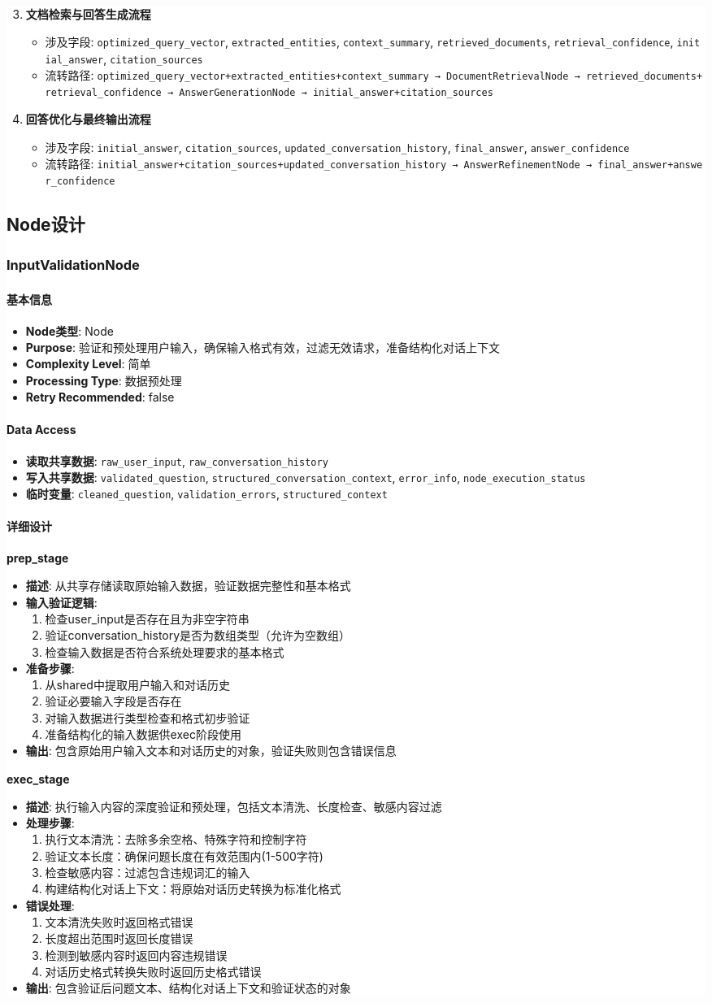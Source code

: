 3. **文档检索与回答生成流程**
   - 涉及字段: `optimized_query_vector`, `extracted_entities`, `context_summary`, `retrieved_documents`, `retrieval_confidence`, `initial_answer`, `citation_sources`
   - 流转路径: `optimized_query_vector+extracted_entities+context_summary → DocumentRetrievalNode → retrieved_documents+retrieval_confidence → AnswerGenerationNode → initial_answer+citation_sources`

4. **回答优化与最终输出流程**
   - 涉及字段: `initial_answer`, `citation_sources`, `updated_conversation_history`, `final_answer`, `answer_confidence`
   - 流转路径: `initial_answer+citation_sources+updated_conversation_history → AnswerRefinementNode → final_answer+answer_confidence`

## Node设计

### InputValidationNode

#### 基本信息
- **Node类型**: Node
- **Purpose**: 验证和预处理用户输入，确保输入格式有效，过滤无效请求，准备结构化对话上下文
- **Complexity Level**: 简单
- **Processing Type**: 数据预处理
- **Retry Recommended**: false

#### Data Access
- **读取共享数据**: `raw_user_input`, `raw_conversation_history`
- **写入共享数据**: `validated_question`, `structured_conversation_context`, `error_info`, `node_execution_status`
- **临时变量**: `cleaned_question`, `validation_errors`, `structured_context`

#### 详细设计

**prep_stage**
- **描述**: 从共享存储读取原始输入数据，验证数据完整性和基本格式
- **输入验证逻辑**:
  1. 检查user_input是否存在且为非空字符串
  2. 验证conversation_history是否为数组类型（允许为空数组）
  3. 检查输入数据是否符合系统处理要求的基本格式
- **准备步骤**:
  1. 从shared中提取用户输入和对话历史
  2. 验证必要输入字段是否存在
  3. 对输入数据进行类型检查和格式初步验证
  4. 准备结构化的输入数据供exec阶段使用
- **输出**: 包含原始用户输入文本和对话历史的对象，验证失败则包含错误信息

**exec_stage**
- **描述**: 执行输入内容的深度验证和预处理，包括文本清洗、长度检查、敏感内容过滤
- **处理步骤**:
  1. 执行文本清洗：去除多余空格、特殊字符和控制字符
  2. 验证文本长度：确保问题长度在有效范围内(1-500字符)
  3. 检查敏感内容：过滤包含违规词汇的输入
  4. 构建结构化对话上下文：将原始对话历史转换为标准化格式
- **错误处理**:
  1. 文本清洗失败时返回格式错误
  2. 长度超出范围时返回长度错误
  3. 检测到敏感内容时返回内容违规错误
  4. 对话历史格式转换失败时返回历史格式错误
- **输出**: 包含验证后问题文本、结构化对话上下文和验证状态的对象
